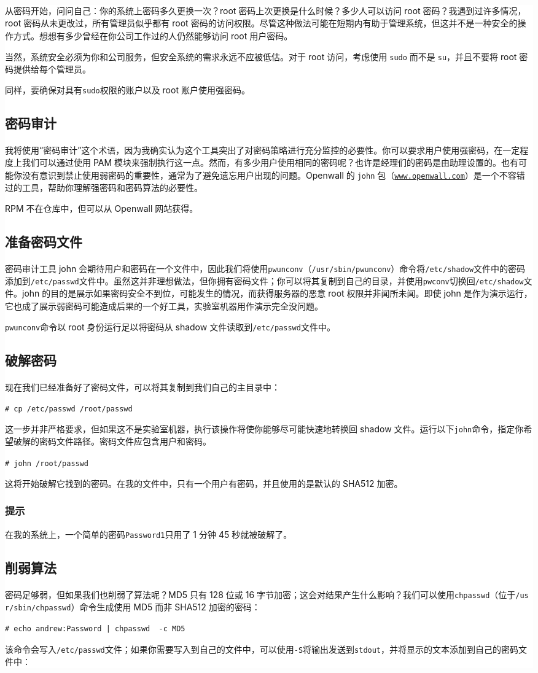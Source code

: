 从密码开始，问问自己：你的系统上密码多久更换一次？root 密码上次更换是什么时候？多少人可以访问 root 密码？我遇到过许多情况，root 密码从未更改过，所有管理员似乎都有 root 密码的访问权限。尽管这种做法可能在短期内有助于管理系统，但这并不是一种安全的操作方式。想想有多少曾经在你公司工作过的人仍然能够访问 root 用户密码。

当然，系统安全必须为你和公司服务，但安全系统的需求永远不应被低估。对于 root 访问，考虑使用 `sudo` 而不是 `su`，并且不要将 root 密码提供给每个管理员。

同样，要确保对具有`sudo`权限的账户以及 root 账户使用强密码。

## 密码审计

我将使用“密码审计”这个术语，因为我确实认为这个工具突出了对密码策略进行充分监控的必要性。你可以要求用户使用强密码，在一定程度上我们可以通过使用 PAM 模块来强制执行这一点。然而，有多少用户使用相同的密码呢？也许是经理们的密码是由助理设置的。也有可能你没有意识到禁止使用弱密码的重要性，通常为了避免遗忘用户出现的问题。Openwall 的 `john` 包（[`www.openwall.com`](http://www.openwall.com)）是一个不容错过的工具，帮助你理解强密码和密码算法的必要性。

RPM 不在仓库中，但可以从 Openwall 网站获得。

## 准备密码文件

密码审计工具 john 会期待用户和密码在一个文件中，因此我们将使用`pwunconv`（`/usr/sbin/pwunconv`）命令将`/etc/shadow`文件中的密码添加到`/etc/passwd`文件中。虽然这并非理想做法，但你拥有密码文件；你可以将其复制到自己的目录，并使用`pwconv`切换回`/etc/shadow`文件。john 的目的是展示如果密码安全不到位，可能发生的情况，而获得服务器的恶意 root 权限并非闻所未闻。即使 john 是作为演示运行，它也成了展示弱密码可能造成后果的一个好工具，实验室机器用作演示完全没问题。

`pwunconv`命令以 root 身份运行足以将密码从 shadow 文件读取到`/etc/passwd`文件中。

## 破解密码

现在我们已经准备好了密码文件，可以将其复制到我们自己的主目录中：

```
# cp /etc/passwd /root/passwd

```

这一步并非严格要求，但如果这不是实验室机器，执行该操作将使你能够尽可能快速地转换回 shadow 文件。运行以下`john`命令，指定你希望破解的密码文件路径。密码文件应包含用户和密码。

```
# john /root/passwd

```

这将开始破解它找到的密码。在我的文件中，只有一个用户有密码，并且使用的是默认的 SHA512 加密。

### 提示

在我的系统上，一个简单的密码`Password1`只用了 1 分钟 45 秒就被破解了。

## 削弱算法

密码足够弱，但如果我们也削弱了算法呢？MD5 只有 128 位或 16 字节加密；这会对结果产生什么影响？我们可以使用`chpasswd`（位于`/usr/sbin/chpasswd`）命令生成使用 MD5 而非 SHA512 加密的密码：

```
# echo andrew:Password | chpasswd  -c MD5

```

该命令会写入`/etc/passwd`文件；如果你需要写入到自己的文件中，可以使用`-S`将输出发送到`stdout`，并将显示的文本添加到自己的密码文件中：
